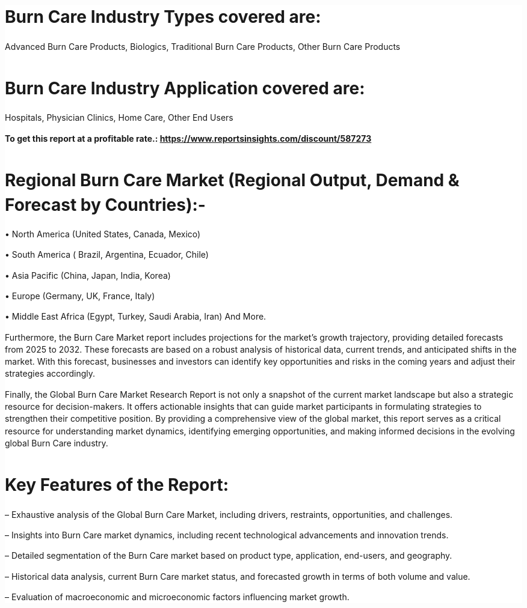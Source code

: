 # <strong>Burn Care Industry Types covered are:</strong>

Advanced Burn Care Products, Biologics, Traditional Burn Care Products, Other Burn Care Products

# <strong>Burn Care Industry Application covered are:</strong>

Hospitals, Physician Clinics, Home Care, Other End Users

<strong>To get this report at a profitable rate.: <a href=https://www.reportsinsights.com/discount/587273>https://www.reportsinsights.com/discount/587273</a></strong>

# <strong>Regional Burn Care Market (Regional Output, Demand &amp; Forecast by Countries):-</strong>

• North America (United States, Canada, Mexico)

• South America ( Brazil, Argentina, Ecuador, Chile)

• Asia Pacific (China, Japan, India, Korea)

• Europe (Germany, UK, France, Italy)

• Middle East Africa (Egypt, Turkey, Saudi Arabia, Iran) And More.

Furthermore, the Burn Care Market report includes projections for the market’s growth trajectory, providing detailed forecasts from 2025 to 2032. These forecasts are based on a robust analysis of historical data, current trends, and anticipated shifts in the market. With this forecast, businesses and investors can identify key opportunities and risks in the coming years and adjust their strategies accordingly.

Finally, the Global Burn Care Market Research Report is not only a snapshot of the current market landscape but also a strategic resource for decision-makers. It offers actionable insights that can guide market participants in formulating strategies to strengthen their competitive position. By providing a comprehensive view of the global market, this report serves as a critical resource for understanding market dynamics, identifying emerging opportunities, and making informed decisions in the evolving global Burn Care industry.

# <strong>Key Features of the Report:</strong>

– Exhaustive analysis of the Global Burn Care Market, including drivers, restraints, opportunities, and challenges.

– Insights into Burn Care market dynamics, including recent technological advancements and innovation trends.

– Detailed segmentation of the Burn Care market based on product type, application, end-users, and geography.

– Historical data analysis, current Burn Care market status, and forecasted growth in terms of both volume and value.

– Evaluation of macroeconomic and microeconomic factors influencing market growth.
